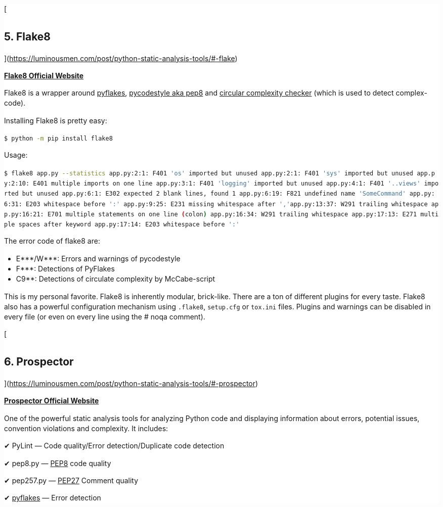 [

## 5\. Flake8

](https://luminousmen.com/post/python-static-analysis-tools/#-flake)

**[Flake8 Official Website](http://flake8.pycqa.org/en/latest/)**

Flake8 is a wrapper around [pyflakes](https://pypi.org/project/pyflakes/), [pycodestyle aka pep8](https://pypi.org/project/pycodestyle/) and [circular complexity checker](https://github.com/pycqa/mccabe) (which is used to detect complex-code).

Installing Flake8 is pretty easy:

```bash
$ python -m pip install flake8
```

Usage:

```bash
$ flake8 app.py --statistics app.py:2:1: F401 'os' imported but unused app.py:2:1: F401 'sys' imported but unused app.py:2:10: E401 multiple imports on one line app.py:3:1: F401 'logging' imported but unused app.py:4:1: F401 '..views' imported but unused app.py:6:1: E302 expected 2 blank lines, found 1 app.py:6:19: F821 undefined name 'SomeCommand' app.py:6:31: E203 whitespace before ':' app.py:9:25: E231 missing whitespace after ','app.py:13:37: W291 trailing whitespace app.py:16:21: E701 multiple statements on one line (colon) app.py:16:34: W291 trailing whitespace app.py:17:13: E271 multiple spaces after keyword app.py:17:14: E203 whitespace before ':'
```

The error code of flake8 are:

-   E\*\*\*/W\*\*\*: Errors and warnings of pycodestyle
-   F\*\*\*: Detections of PyFlakes
-   C9\*\*: Detections of circulate complexity by McCabe-script

This is my personal favorite. Flake8 is inherently modular, brick-like. There are a ton of different plugins for every taste. Flake8 also has a powerful configuration mechanism using `.flake8`, `setup.cfg` or `tox.ini` files. Plugins and warnings can be disabled in every file (or even on every line using the # noqa comment).

[

## 6\. Prospector

](https://luminousmen.com/post/python-static-analysis-tools/#-prospector)

**[Prospector Official Website](https://prospector.landscape.io/en/master)**

One of the powerful static analysis tools for analyzing Python code and displaying information about errors, potential issues, convention violations and complexity. It includes:

✔ PyLint — Code quality/Error detection/Duplicate code detection

✔ pep8.py — [PEP8](https://www.python.org/dev/peps/pep-0008/) code quality

✔ pep257.py — [PEP27](https://www.python.org/dev/peps/pep-0257/) Comment quality

✔ [pyflakes](https://github.com/PyCQA/pyflakes) — Error detection
